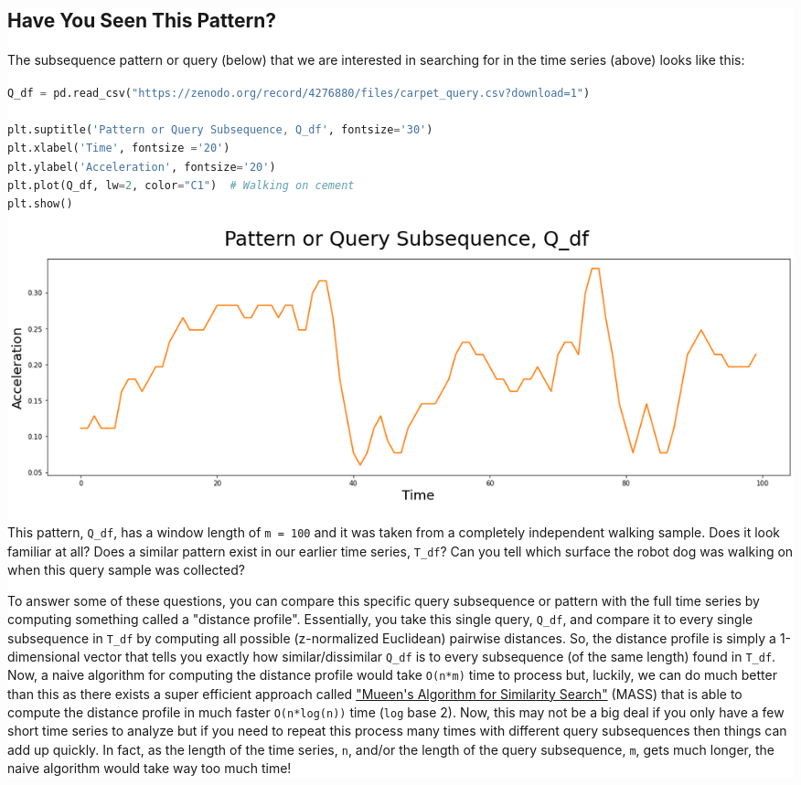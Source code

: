 ## Have You Seen This Pattern?

The subsequence pattern or query (below) that we are interested in searching for in the time series (above) looks like this:


```python
Q_df = pd.read_csv("https://zenodo.org/record/4276880/files/carpet_query.csv?download=1")

plt.suptitle('Pattern or Query Subsequence, Q_df', fontsize='30')
plt.xlabel('Time', fontsize ='20')
plt.ylabel('Acceleration', fontsize='20')
plt.plot(Q_df, lw=2, color="C1")  # Walking on cement
plt.show()
```


    
![png](Tutorial_Pattern_Matching_files/Tutorial_Pattern_Matching_9_0.png)
    


This pattern, `Q_df`, has a window length of `m = 100` and it was taken from a completely independent walking sample. Does it look familiar at all? Does a similar pattern exist in our earlier time series, `T_df`? Can you tell which surface the robot dog was walking on when this query sample was collected?

To answer some of these questions, you can compare this specific query subsequence or pattern with the full time series by computing something called a "distance profile". Essentially, you take this single query, `Q_df`, and compare it to every single subsequence in `T_df` by computing all possible (z-normalized Euclidean) pairwise distances. So, the distance profile is simply a 1-dimensional vector that tells you exactly how similar/dissimilar `Q_df` is to every subsequence (of the same length) found in `T_df`. Now, a naive algorithm for computing the distance profile would take `O(n*m)` time to process but, luckily, we can do much better than this as there exists a super efficient approach called ["Mueen's Algorithm for Similarity Search"](https://www.cs.unm.edu/~mueen/FastestSimilaritySearch.html) (MASS) that is able to compute the distance profile in much faster `O(n*log(n))` time (`log` base 2). Now, this may not be a big deal if you only have a few short time series to analyze but if you need to repeat this process many times with different query subsequences then things can add up quickly. In fact, as the length of the time series, `n`, and/or the length of the query subsequence, `m`, gets much longer, the naive algorithm would take way too much time!  
